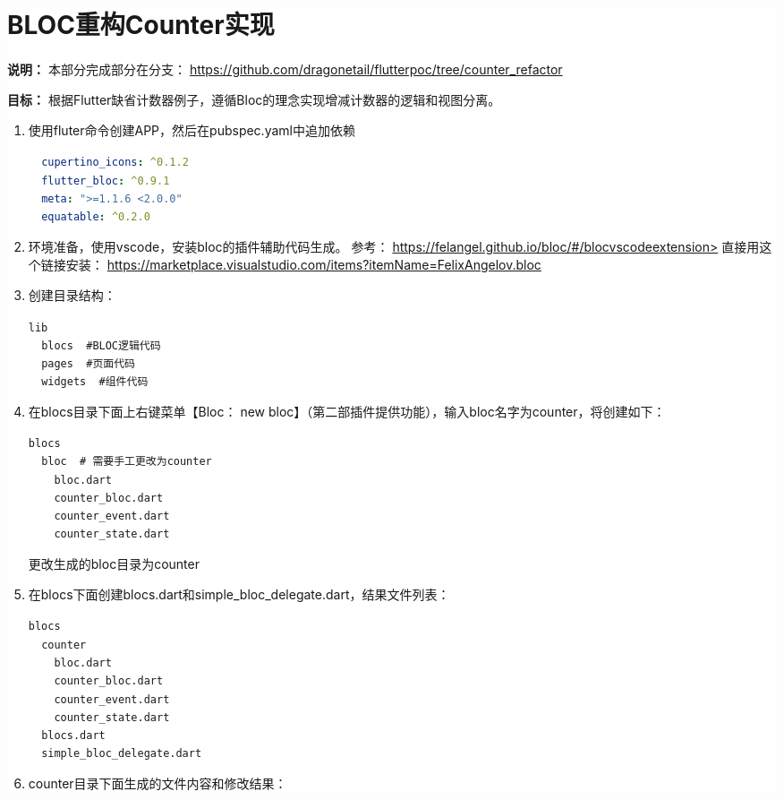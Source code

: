 # BLOC重构Counter实现

**说明：** 本部分完成部分在分支： <https://github.com/dragonetail/flutterpoc/tree/counter_refactor>

**目标：** 根据Flutter缺省计数器例子，遵循Bloc的理念实现增减计数器的逻辑和视图分离。



1. 使用fluter命令创建APP，然后在pubspec.yaml中追加依赖

   ```yaml
     cupertino_icons: ^0.1.2
     flutter_bloc: ^0.9.1
     meta: ">=1.1.6 <2.0.0"
     equatable: ^0.2.0
   ```

2. 环境准备，使用vscode，安装bloc的插件辅助代码生成。
   参考： https://felangel.github.io/bloc/#/blocvscodeextension>
   直接用这个链接安装： https://marketplace.visualstudio.com/items?itemName=FelixAngelov.bloc

3. 创建目录结构：

   ```dart
   lib
     blocs  #BLOC逻辑代码
     pages  #页面代码
     widgets  #组件代码
   ```

4. 在blocs目录下面上右键菜单【Bloc： new bloc】（第二部插件提供功能），输入bloc名字为counter，将创建如下：

   ```
   blocs
     bloc  # 需要手工更改为counter
       bloc.dart               
       counter_bloc.dart       
       counter_event.dart      
       counter_state.dart
   ```

   更改生成的bloc目录为counter

5. 在blocs下面创建blocs.dart和simple_bloc_delegate.dart，结果文件列表：

   ```
   blocs
     counter  
       bloc.dart               
       counter_bloc.dart       
       counter_event.dart      
       counter_state.dart
     blocs.dart
     simple_bloc_delegate.dart
   ```

6. counter目录下面生成的文件内容和修改结果：
